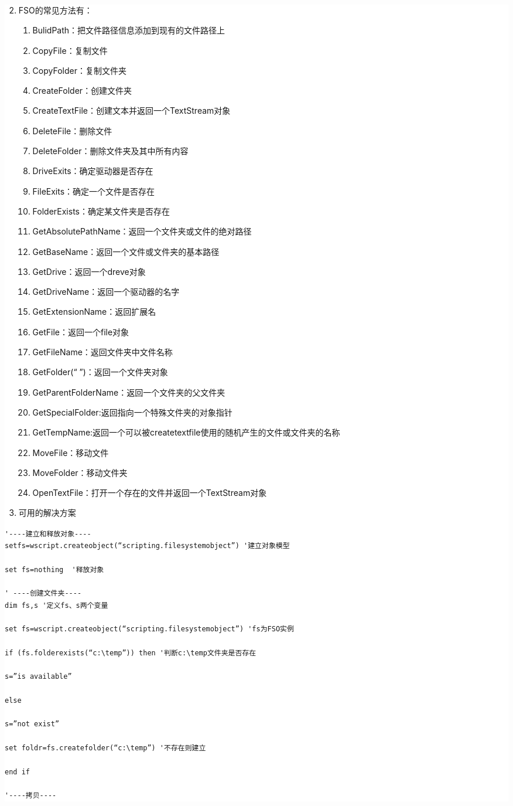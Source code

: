 2. FSO的常见方法有：

   1. BulidPath：把文件路径信息添加到现有的文件路径上

   2. CopyFile：复制文件

   3. CopyFolder：复制文件夹

   4. CreateFolder：创建文件夹

   5. CreateTextFile：创建文本并返回一个TextStream对象

   6. DeleteFile：删除文件

   7. DeleteFolder：删除文件夹及其中所有内容

   8. DriveExits：确定驱动器是否存在

   9. FileExits：确定一个文件是否存在

   10. FolderExists：确定某文件夹是否存在

   11. GetAbsolutePathName：返回一个文件夹或文件的绝对路径

   12. GetBaseName：返回一个文件或文件夹的基本路径

   13. GetDrive：返回一个dreve对象

   14. GetDriveName：返回一个驱动器的名字

   15. GetExtensionName：返回扩展名

   16. GetFile：返回一个file对象

   17. GetFileName：返回文件夹中文件名称

   18. GetFolder(“ ”)：返回一个文件夹对象

   19. GetParentFolderName：返回一个文件夹的父文件夹

   20. GetSpecialFolder:返回指向一个特殊文件夹的对象指针

   21. GetTempName:返回一个可以被createtextfile使用的随机产生的文件或文件夹的名称

   22. MoveFile：移动文件

   23. MoveFolder：移动文件夹

   24. OpenTextFile：打开一个存在的文件并返回一个TextStream对象

3. 可用的解决方案
```vbs
'----建立和释放对象----
setfs=wscript.createobject(“scripting.filesystemobject”) '建立对象模型

set fs=nothing  '释放对象

' ----创建文件夹----
dim fs,s '定义fs、s两个变量

set fs=wscript.createobject(“scripting.filesystemobject”) 'fs为FSO实例

if (fs.folderexists(“c:\temp”)) then '判断c:\temp文件夹是否存在

s=”is available”

else

s=”not exist”

set foldr=fs.createfolder(“c:\temp”) '不存在则建立

end if

'----拷贝----
```